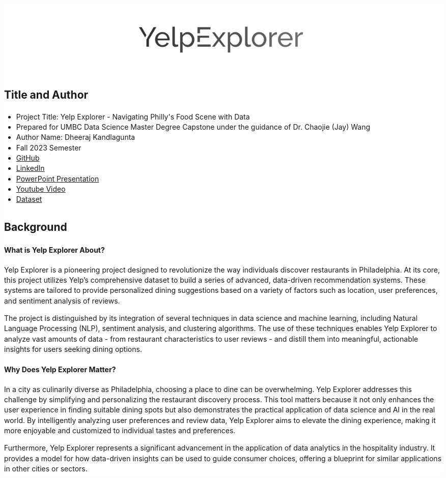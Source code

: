 ![YelpExplorer](https://github.com/DATA-606-2023-FALL-MONDAY/Kandlagunta_Dheeraj/blob/main/pictures/YelpExplorer.png)

## Title and Author
- Project Title: Yelp Explorer - Navigating Philly's Food Scene with Data
- Prepared for UMBC Data Science Master Degree Capstone under the guidance of Dr. Chaojie (Jay) Wang
- Author Name: Dheeraj Kandlagunta
- Fall 2023 Semester
- [GitHub](https://github.com/DATA-606-2023-FALL-MONDAY/Kandlagunta_Dheeraj)
- [LinkedIn](https://www.linkedin.com/in/dheeraj-kandlagunta/)
- [PowerPoint Presentation](https://github.com/DATA-606-2023-FALL-MONDAY/Kandlagunta_Dheeraj/blob/main/docs/Yelp%20Explorer.pdf)
- [Youtube Video](https://youtu.be/voz4B3uoYfE)
- [Dataset](https://drive.google.com/drive/folders/1lO2N--jlq5uvApu4smsoNg01QdWekw9Y?usp=share_link)

## Background
#### What is Yelp Explorer About?

Yelp Explorer is a pioneering project designed to revolutionize the way individuals discover restaurants in Philadelphia. At its core, this project utilizes Yelp’s comprehensive dataset to build a series of advanced, data-driven recommendation systems. These systems are tailored to provide personalized dining suggestions based on a variety of factors such as location, user preferences, and sentiment analysis of reviews. 

The project is distinguished by its integration of several techniques in data science and machine learning, including Natural Language Processing (NLP), sentiment analysis, and clustering algorithms. The use of these techniques enables Yelp Explorer to analyze vast amounts of data - from restaurant characteristics to user reviews - and distill them into meaningful, actionable insights for users seeking dining options.

#### Why Does Yelp Explorer Matter?

In a city as culinarily diverse as Philadelphia, choosing a place to dine can be overwhelming. Yelp Explorer addresses this challenge by simplifying and personalizing the restaurant discovery process. This tool matters because it not only enhances the user experience in finding suitable dining spots but also demonstrates the practical application of data science and AI in the real world. By intelligently analyzing user preferences and review data, Yelp Explorer aims to elevate the dining experience, making it more enjoyable and customized to individual tastes and preferences.

Furthermore, Yelp Explorer represents a significant advancement in the application of data analytics in the hospitality industry. It provides a model for how data-driven insights can be used to guide consumer choices, offering a blueprint for similar applications in other cities or sectors.
